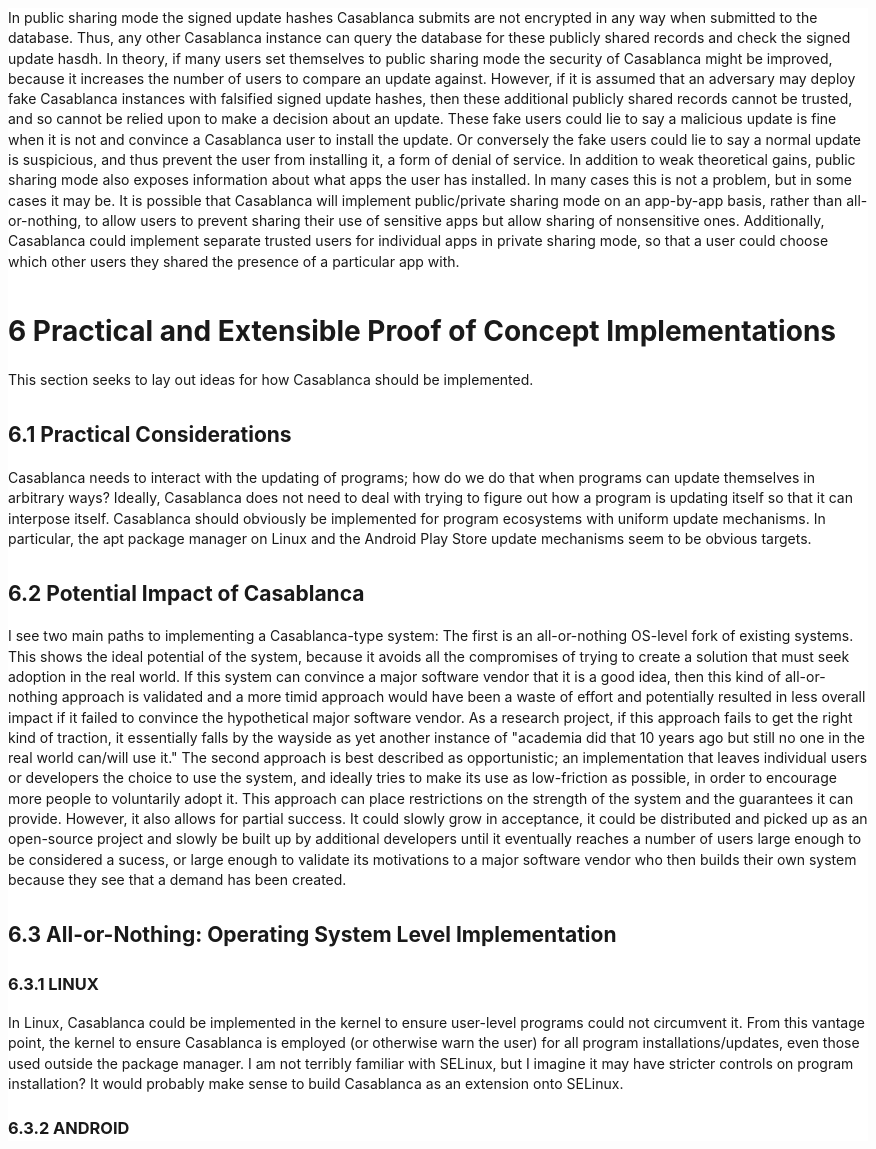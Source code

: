 In public sharing mode the signed update hashes Casablanca submits are not encrypted in any way when submitted to the database. Thus, any other Casablanca instance can query the database for these publicly shared records and check the signed update hasdh. In theory, if many users set themselves to public sharing mode the security of Casablanca might be improved, because it increases the number of users to compare an update against. However, if it is assumed that an adversary may deploy fake Casablanca instances with falsified signed update hashes, then these additional publicly shared records cannot be trusted, and so cannot be relied upon to make a decision about an update. These fake users could lie to say a malicious update is fine when it is not and convince a Casablanca user to install the update. Or conversely the fake users could lie to say a normal update is suspicious, and thus prevent the user from installing it, a form of denial of service.
In addition to weak theoretical gains, public sharing mode also exposes information about what apps the user has installed. In many cases this is not a problem, but in some cases it may be. It is possible that Casablanca will implement public/private sharing mode on an app-by-app basis, rather than all-or-nothing, to allow users to prevent sharing their use of sensitive apps but allow sharing of nonsensitive ones. Additionally, Casablanca could implement separate trusted users for individual apps in private sharing mode, so that a user could choose which other users they shared the presence of a particular app with.


# 6 Practical and Extensible Proof of Concept Implementations
This section seeks to lay out ideas for how Casablanca should be implemented.
## 6.1 Practical Considerations
Casablanca needs to interact with the updating of programs; how do we do that when programs can update themselves in arbitrary ways? Ideally, Casablanca does not need to deal with trying to figure out how a program is updating itself so that it can interpose itself. Casablanca should obviously be implemented for program ecosystems with uniform update mechanisms. In particular, the apt package manager on Linux and the Android Play Store update mechanisms seem to be obvious targets.
## 6.2 Potential Impact of Casablanca
I see two main paths to implementing a Casablanca-type system:
The first is an all-or-nothing OS-level fork of existing systems. This shows the ideal potential of the system, because it avoids all the compromises of trying to create a solution that must seek adoption in the real world. If this system can convince a major software vendor that it is a good idea, then this kind of all-or-nothing approach is validated and a more timid approach would have been a waste of effort and potentially resulted in less overall impact if it failed to convince the hypothetical major software vendor. As a research project, if this approach fails to get the right kind of traction, it essentially falls by the wayside as yet another instance of "academia did that 10 years ago but still no one in the real world can/will use it."
The second approach is best described as opportunistic; an implementation that leaves individual users or developers the choice to use the system, and ideally tries to make its use as low-friction as possible, in order to encourage more people to voluntarily adopt it. This approach can place restrictions on the strength of the system and the guarantees it can provide. However, it also allows for partial success. It could slowly grow in acceptance, it could be distributed and picked up as an open-source project and slowly be built up by additional developers until it eventually reaches a number of users large enough to be considered a sucess, or large enough to validate its motivations to a major software vendor who then builds their own system because they see that a demand has been created.
## 6.3 All-or-Nothing: Operating System Level Implementation
### 6.3.1 LINUX
In Linux, Casablanca could be implemented in the kernel to ensure user-level programs could not circumvent it. From this vantage point, the kernel to ensure Casablanca is employed (or otherwise warn the user) for all program installations/updates, even those used outside the package manager.
I am not terribly familiar with SELinux, but I imagine it may have stricter controls on program installation? It would probably make sense to build Casablanca as an extension onto SELinux.
### 6.3.2 ANDROID